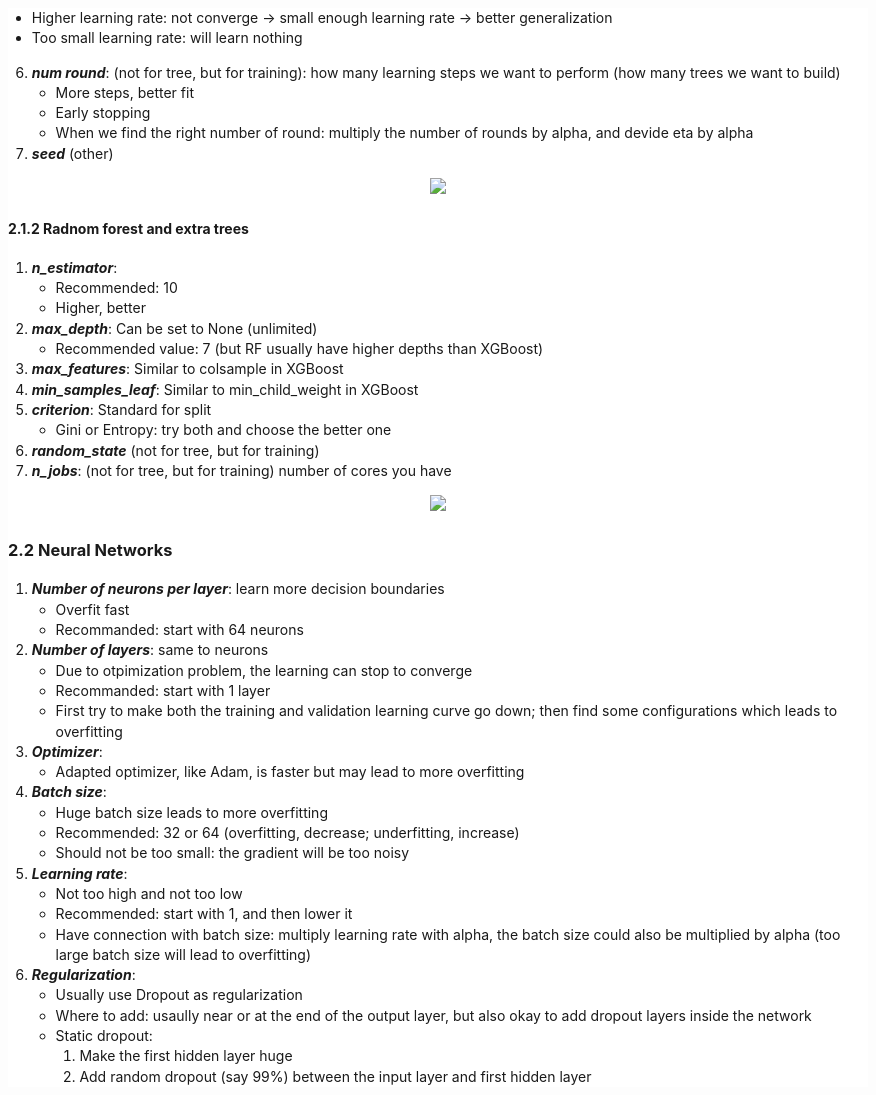    - Higher learning rate: not converge -> small enough learning rate -> better generalization
   - Too small learning rate: will learn nothing
6. **_num round_**: (not for tree, but for training): how many learning steps we want to perform (how many trees we want to build)
   - More steps, better fit
   - Early stopping
   - When we find the right number of round: multiply the number of rounds by alpha, and devide eta by alpha
7. **_seed_** (other)

<p align="center">
  <img src="../res/img/img176.png" width="600"/>
</p>

#### 2.1.2 Radnom forest and extra trees

1. **_n_estimator_**:
   - Recommended: 10
   - Higher, better
2. **_max_depth_**: Can be set to None (unlimited)
   - Recommended value: 7 (but RF usually have higher depths than XGBoost)
3. **_max_features_**: Similar to colsample in XGBoost
4. **_min_samples_leaf_**: Similar to min_child_weight in XGBoost
5. **_criterion_**: Standard for split
   - Gini or Entropy: try both and choose the better one
6. **_random_state_** (not for tree, but for training)
7. **_n_jobs_**: (not for tree, but for training) number of cores you have

<p align="center">
  <img src="../res/img/img177.png" width="600"/>
</p>

### 2.2 Neural Networks

1. **_Number of neurons per layer_**: learn more decision boundaries
   - Overfit fast
   - Recommanded: start with 64 neurons
2. **_Number of layers_**: same to neurons
   - Due to otpimization problem, the learning can stop to converge
   - Recommanded: start with 1 layer
   - First try to make both the training and validation learning curve go down; then find some configurations which leads to overfitting
3. **_Optimizer_**:
   - Adapted optimizer, like Adam, is faster but may lead to more overfitting
4. **_Batch size_**:
   - Huge batch size leads to more overfitting
   - Recommended: 32 or 64 (overfitting, decrease; underfitting, increase)
   - Should not be too small: the gradient will be too noisy
5. **_Learning rate_**:
   - Not too high and not too low
   - Recommended: start with 1, and then lower it
   - Have connection with batch size: multiply learning rate with alpha, the batch size could also be multiplied by alpha (too large batch size will lead to overfitting)
6. **_Regularization_**:
   - Usually use Dropout as regularization
   - Where to add: usaully near or at the end of the output layer, but also okay to add dropout layers inside the network
   - Static dropout:
     1. Make the first hidden layer huge
     2. Add random dropout (say 99%) between the input layer and first hidden layer
